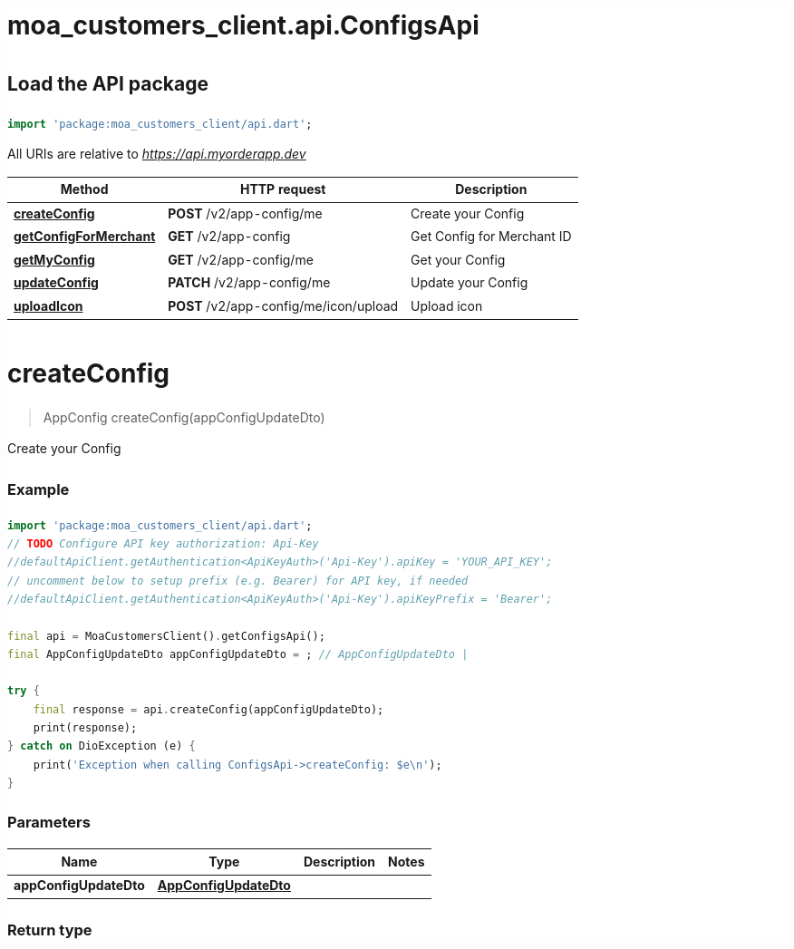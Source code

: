 # moa_customers_client.api.ConfigsApi

## Load the API package
```dart
import 'package:moa_customers_client/api.dart';
```

All URIs are relative to *https://api.myorderapp.dev*

Method | HTTP request | Description
------------- | ------------- | -------------
[**createConfig**](ConfigsApi.md#createconfig) | **POST** /v2/app-config/me | Create your Config
[**getConfigForMerchant**](ConfigsApi.md#getconfigformerchant) | **GET** /v2/app-config | Get Config for Merchant ID
[**getMyConfig**](ConfigsApi.md#getmyconfig) | **GET** /v2/app-config/me | Get your Config
[**updateConfig**](ConfigsApi.md#updateconfig) | **PATCH** /v2/app-config/me | Update your Config
[**uploadIcon**](ConfigsApi.md#uploadicon) | **POST** /v2/app-config/me/icon/upload | Upload icon


# **createConfig**
> AppConfig createConfig(appConfigUpdateDto)

Create your Config

### Example
```dart
import 'package:moa_customers_client/api.dart';
// TODO Configure API key authorization: Api-Key
//defaultApiClient.getAuthentication<ApiKeyAuth>('Api-Key').apiKey = 'YOUR_API_KEY';
// uncomment below to setup prefix (e.g. Bearer) for API key, if needed
//defaultApiClient.getAuthentication<ApiKeyAuth>('Api-Key').apiKeyPrefix = 'Bearer';

final api = MoaCustomersClient().getConfigsApi();
final AppConfigUpdateDto appConfigUpdateDto = ; // AppConfigUpdateDto | 

try {
    final response = api.createConfig(appConfigUpdateDto);
    print(response);
} catch on DioException (e) {
    print('Exception when calling ConfigsApi->createConfig: $e\n');
}
```

### Parameters

Name | Type | Description  | Notes
------------- | ------------- | ------------- | -------------
 **appConfigUpdateDto** | [**AppConfigUpdateDto**](AppConfigUpdateDto.md)|  | 

### Return type
